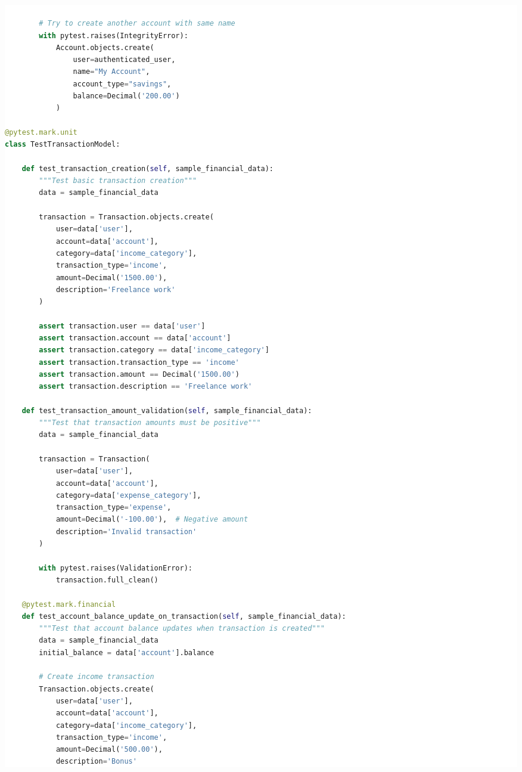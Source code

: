 ```python
        
        # Try to create another account with same name
        with pytest.raises(IntegrityError):
            Account.objects.create(
                user=authenticated_user,
                name="My Account",
                account_type="savings",
                balance=Decimal('200.00')
            )

@pytest.mark.unit
class TestTransactionModel:
    
    def test_transaction_creation(self, sample_financial_data):
        """Test basic transaction creation"""
        data = sample_financial_data
        
        transaction = Transaction.objects.create(
            user=data['user'],
            account=data['account'],
            category=data['income_category'],
            transaction_type='income',
            amount=Decimal('1500.00'),
            description='Freelance work'
        )
        
        assert transaction.user == data['user']
        assert transaction.account == data['account']
        assert transaction.category == data['income_category']
        assert transaction.transaction_type == 'income'
        assert transaction.amount == Decimal('1500.00')
        assert transaction.description == 'Freelance work'
    
    def test_transaction_amount_validation(self, sample_financial_data):
        """Test that transaction amounts must be positive"""
        data = sample_financial_data
        
        transaction = Transaction(
            user=data['user'],
            account=data['account'],
            category=data['expense_category'],
            transaction_type='expense',
            amount=Decimal('-100.00'),  # Negative amount
            description='Invalid transaction'
        )
        
        with pytest.raises(ValidationError):
            transaction.full_clean()
    
    @pytest.mark.financial
    def test_account_balance_update_on_transaction(self, sample_financial_data):
        """Test that account balance updates when transaction is created"""
        data = sample_financial_data
        initial_balance = data['account'].balance
        
        # Create income transaction
        Transaction.objects.create(
            user=data['user'],
            account=data['account'],
            category=data['income_category'],
            transaction_type='income',
            amount=Decimal('500.00'),
            description='Bonus'
```